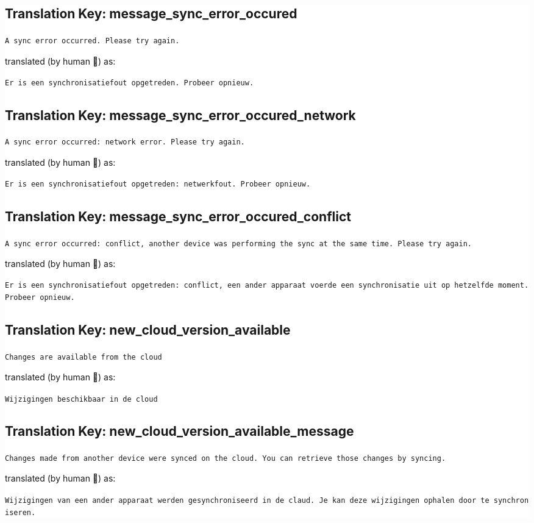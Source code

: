 
## Translation Key: message_sync_error_occured
```
A sync error occurred. Please try again.
```
translated (by human 👀) as:
```
Er is een synchronisatiefout opgetreden. Probeer opnieuw.
```


## Translation Key: message_sync_error_occured_network
```
A sync error occurred: network error. Please try again.
```
translated (by human 👀) as:
```
Er is een synchronisatiefout opgetreden: netwerkfout. Probeer opnieuw.
```


## Translation Key: message_sync_error_occured_conflict
```
A sync error occurred: conflict, another device was performing the sync at the same time. Please try again.
```
translated (by human 👀) as:
```
Er is een synchronisatiefout opgetreden: conflict, een ander apparaat voerde een synchronisatie uit op hetzelfde moment. Probeer opnieuw.
```


## Translation Key: new_cloud_version_available
```
Changes are available from the cloud
```
translated (by human 👀) as:
```
Wijzigingen beschikbaar in de cloud
```


## Translation Key: new_cloud_version_available_message
```
Changes made from another device were synced on the cloud. You can retrieve those changes by syncing.
```
translated (by human 👀) as:
```
Wijzigingen van een ander apparaat werden gesynchroniseerd in de claud. Je kan deze wijzigingen ophalen door te synchroniseren.
```
